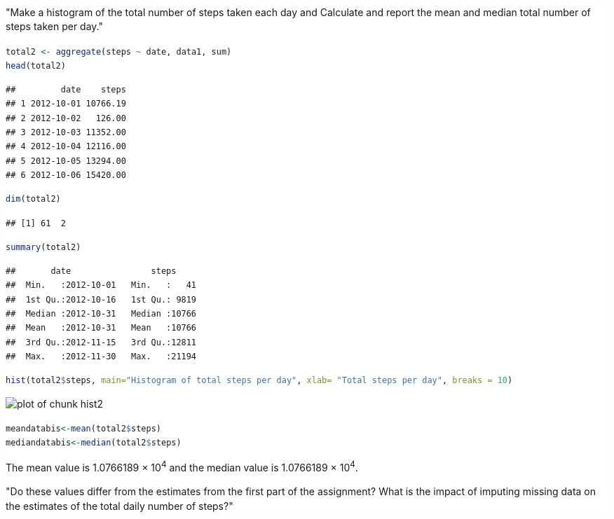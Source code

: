 "Make a histogram of the total number of steps taken each day and Calculate and report the mean and median total number of steps taken per day."


```r
total2 <- aggregate(steps ~ date, data1, sum)
head(total2)
```

```
##         date    steps
## 1 2012-10-01 10766.19
## 2 2012-10-02   126.00
## 3 2012-10-03 11352.00
## 4 2012-10-04 12116.00
## 5 2012-10-05 13294.00
## 6 2012-10-06 15420.00
```

```r
dim(total2)
```

```
## [1] 61  2
```

```r
summary(total2)
```

```
##       date                steps      
##  Min.   :2012-10-01   Min.   :   41  
##  1st Qu.:2012-10-16   1st Qu.: 9819  
##  Median :2012-10-31   Median :10766  
##  Mean   :2012-10-31   Mean   :10766  
##  3rd Qu.:2012-11-15   3rd Qu.:12811  
##  Max.   :2012-11-30   Max.   :21194
```

```r
hist(total2$steps, main="Histogram of total steps per day", xlab= "Total steps per day", breaks = 10)
```

![plot of chunk hist2](figure/hist2-1.png) 


```r
meandatabis<-mean(total2$steps)
mediandatabis<-median(total2$steps)
```

The mean value is 1.0766189 &times; 10<sup>4</sup> and the median value is 1.0766189 &times; 10<sup>4</sup>.

"Do these values differ from the estimates from the first part of the assignment? What is the impact of imputing missing data on the estimates of the total daily number of steps?"
